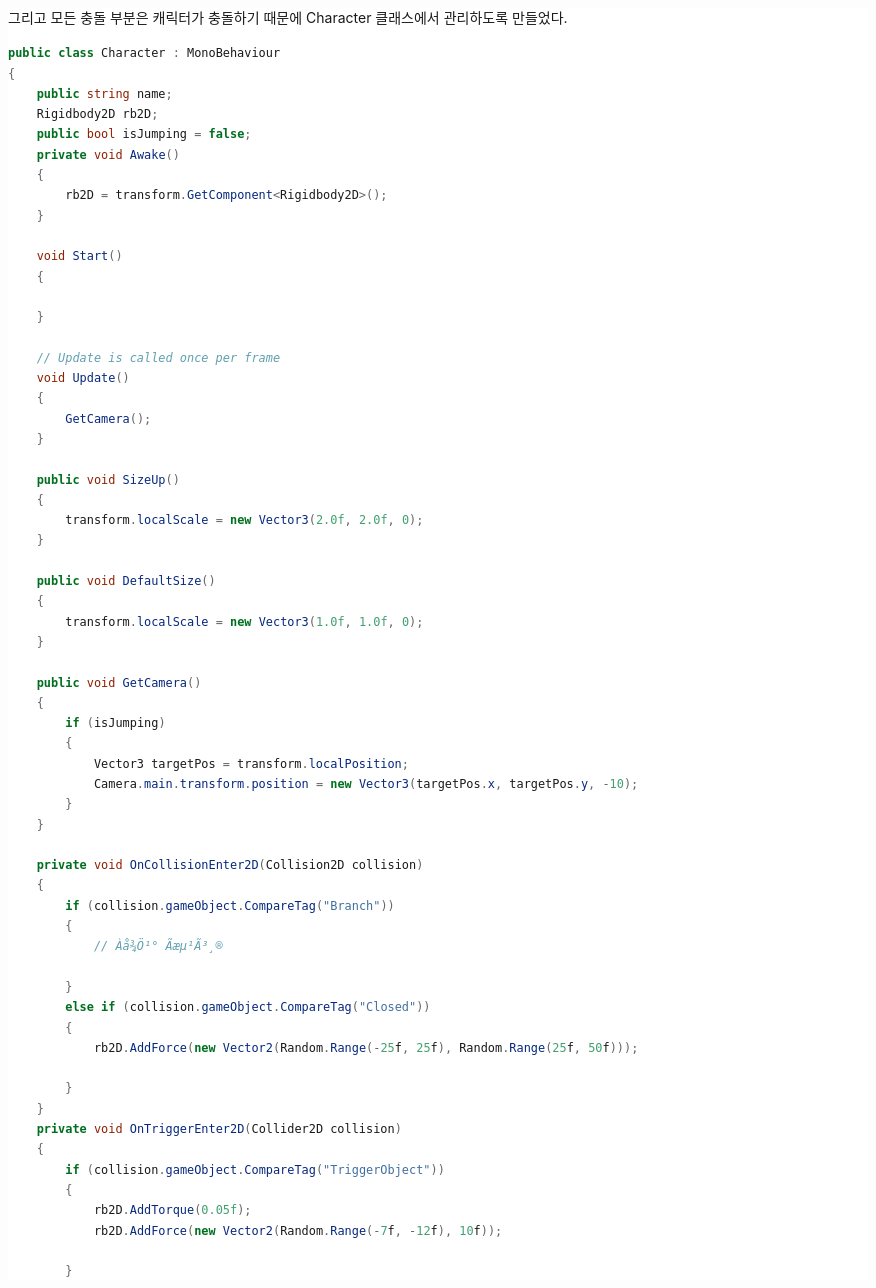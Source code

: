 그리고 모든 충돌 부분은 캐릭터가 충돌하기 때문에 Character 클래스에서 관리하도록 만들었다.

```cs
public class Character : MonoBehaviour
{
    public string name;
    Rigidbody2D rb2D;
    public bool isJumping = false;
    private void Awake()
    {
        rb2D = transform.GetComponent<Rigidbody2D>();
    }

    void Start()
    {
       
    }

    // Update is called once per frame
    void Update()
    {
        GetCamera();
    }
    
    public void SizeUp()
    {
        transform.localScale = new Vector3(2.0f, 2.0f, 0);
    }

    public void DefaultSize()
    {
        transform.localScale = new Vector3(1.0f, 1.0f, 0);
    }

    public void GetCamera()
    {
        if (isJumping)
        {
            Vector3 targetPos = transform.localPosition;
            Camera.main.transform.position = new Vector3(targetPos.x, targetPos.y, -10);
        }
    }

    private void OnCollisionEnter2D(Collision2D collision)
    {
        if (collision.gameObject.CompareTag("Branch"))
        {
            // Àå¾Ö¹° Ãæµ¹Ã³¸®

        }
        else if (collision.gameObject.CompareTag("Closed"))
        {
            rb2D.AddForce(new Vector2(Random.Range(-25f, 25f), Random.Range(25f, 50f)));

        }
    }
    private void OnTriggerEnter2D(Collider2D collision)
    {
        if (collision.gameObject.CompareTag("TriggerObject"))
        {
            rb2D.AddTorque(0.05f);
            rb2D.AddForce(new Vector2(Random.Range(-7f, -12f), 10f));

        }
```